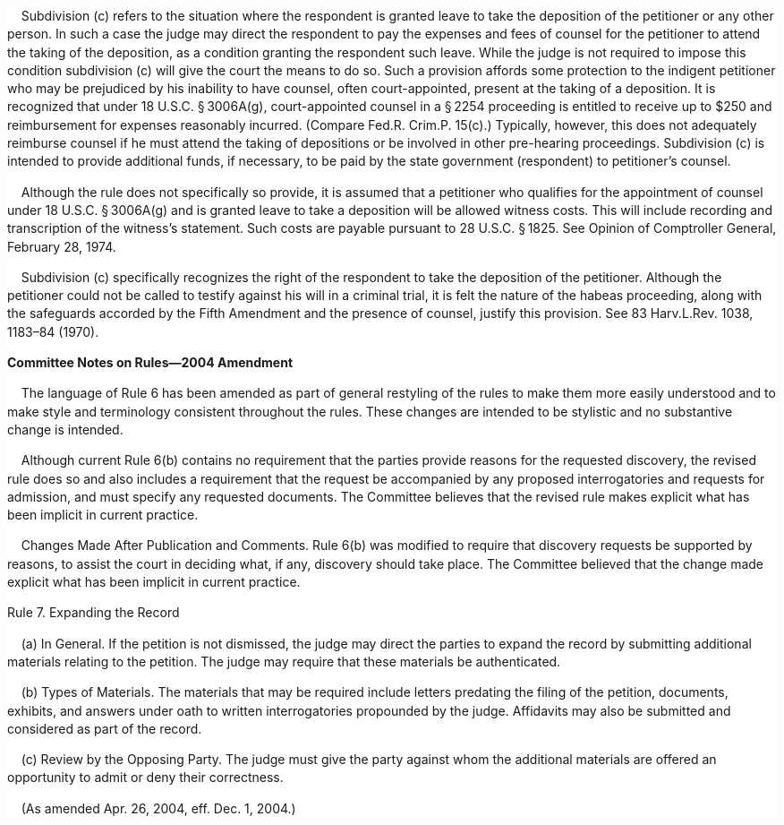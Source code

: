     Subdivision (c) refers to the situation where the respondent is granted leave to take the deposition of the petitioner or any other person. In such a case the judge may direct the respondent to pay the expenses and fees of counsel for the petitioner to attend the taking of the deposition, as a condition granting the respondent such leave. While the judge is not required to impose this condition subdivision (c) will give the court the means to do so. Such a provision affords some protection to the indigent petitioner who may be prejudiced by his inability to have counsel, often court-appointed, present at the taking of a deposition. It is recognized that under 18 U.S.C. § 3006A(g), court-appointed counsel in a § 2254 proceeding is entitled to receive up to $250 and reimbursement for expenses reasonably incurred. (Compare Fed.R. Crim.P. 15(c).) Typically, however, this does not adequately reimburse counsel if he must attend the taking of depositions or be involved in other pre-hearing proceedings. Subdivision (c) is intended to provide additional funds, if necessary, to be paid by the state government (respondent) to petitioner’s counsel.

    Although the rule does not specifically so provide, it is assumed that a petitioner who qualifies for the appointment of counsel under 18 U.S.C. § 3006A(g) and is granted leave to take a deposition will be allowed witness costs. This will include recording and transcription of the witness’s statement. Such costs are payable pursuant to 28 U.S.C. § 1825. See Opinion of Comptroller General, February 28, 1974.

    Subdivision (c) specifically recognizes the right of the respondent to take the deposition of the petitioner. Although the petitioner could not be called to testify against his will in a criminal trial, it is felt the nature of the habeas proceeding, along with the safeguards accorded by the Fifth Amendment and the presence of counsel, justify this provision. See 83 Harv.L.Rev. 1038, 1183–84 (1970).

 __Committee Notes on Rules—2004 Amendment__ 

    The language of Rule 6 has been amended as part of general restyling of the rules to make them more easily understood and to make style and terminology consistent throughout the rules. These changes are intended to be stylistic and no substantive change is intended.

    Although current Rule 6(b) contains no requirement that the parties provide reasons for the requested discovery, the revised rule does so and also includes a requirement that the request be accompanied by any proposed interrogatories and requests for admission, and must specify any requested documents. The Committee believes that the revised rule makes explicit what has been implicit in current practice.

    Changes Made After Publication and Comments. Rule 6(b) was modified to require that discovery requests be supported by reasons, to assist the court in deciding what, if any, discovery should take place. The Committee believed that the change made explicit what has been implicit in current practice.

Rule 7. Expanding the Record

    (a) In General. If the petition is not dismissed, the judge may direct the parties to expand the record by submitting additional materials relating to the petition. The judge may require that these materials be authenticated.

    (b) Types of Materials. The materials that may be required include letters predating the filing of the petition, documents, exhibits, and answers under oath to written interrogatories propounded by the judge. Affidavits may also be submitted and considered as part of the record.

    (c) Review by the Opposing Party. The judge must give the party against whom the additional materials are offered an opportunity to admit or deny their correctness.

    (As amended Apr. 26, 2004, eff. Dec. 1, 2004.)
